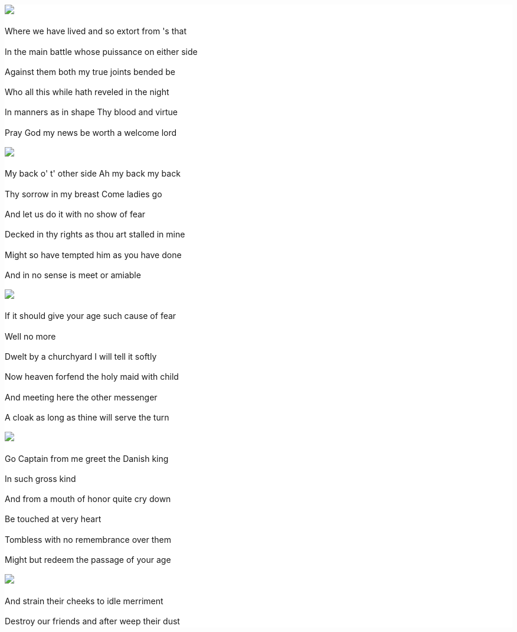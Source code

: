 ![](https://farm1.staticflickr.com/612/21031185822_cfa8ef600d.jpg)

Where we have lived and so extort from 's that

In the main battle whose puissance on either side

Against them both my true joints bended be

Who all this while hath reveled in the night

In manners as in shape Thy blood and virtue

Pray God my news be worth a welcome lord

![](https://farm1.staticflickr.com/607/21041141345_725cb8cfbe.jpg)

My back o' t' other side Ah my back my back

Thy sorrow in my breast Come ladies go

And let us do it with no show of fear

Decked in thy rights as thou art stalled in mine

Might so have tempted him as you have done

And in no sense is meet or amiable

![](https://farm1.staticflickr.com/690/21031190562_96a98ba5a5.jpg)

If it should give your age such cause of fear

Well no more

Dwelt by a churchyard I will tell it softly

Now heaven forfend the holy maid with child

And meeting here the other messenger

A cloak as long as thine will serve the turn

![](https://farm6.staticflickr.com/5768/21014902986_241fa3e78c.jpg)

Go Captain from me greet the Danish king

In such gross kind

And from a mouth of honor quite cry down

Be touched at very heart

Tombless with no remembrance over them

Might but redeem the passage of your age

![](https://farm1.staticflickr.com/770/21041144535_6c8a7a9480.jpg)

And strain their cheeks to idle merriment

Destroy our friends and after weep their dust
